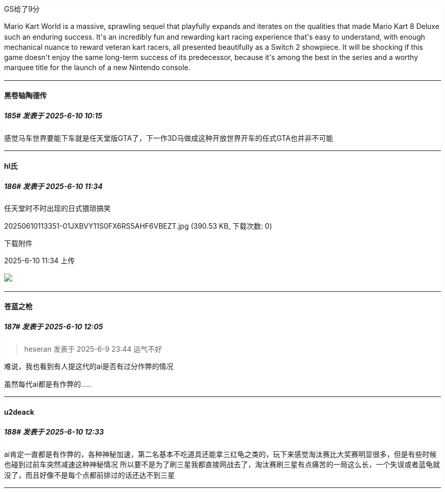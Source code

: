 GS给了9分

Mario Kart World is a massive, sprawling sequel that playfully expands and iterates on the qualities that made Mario Kart 8 Deluxe such an enduring success. It's an incredibly fun and rewarding kart racing experience that's easy to understand, with enough mechanical nuance to reward veteran kart racers, all presented beautifully as a Switch 2 showpiece. It will be shocking if this game doesn't enjoy the same long-term success of its predecessor, because it's among the best in the series and a worthy marquee title for the launch of a new Nintendo console.


*****

####  黑卷轴陶德传  
##### 185#       发表于 2025-6-10 10:15

感觉马车世界要能下车就是任天堂版GTA了，下一作3D马做成这种开放世界开车的任式GTA也并非不可能


*****

####  hl氏  
##### 186#       发表于 2025-6-10 11:34

任天堂时不时出现的日式猥琐搞笑 ​​​

20250610113351-01JXBVY11S0FX6RS5AHF6VBEZT.jpg
(390.53 KB, 下载次数: 0)

下载附件

2025-6-10 11:34 上传

<img src="https://img.stage1st.com/forum/202506/10/113444w66zu6xjo5jeo6ze.jpg" referrerpolicy="no-referrer">


*****

####  苍蓝之枪  
##### 187#       发表于 2025-6-10 12:05

<blockquote>heseran 发表于 2025-6-9 23:44
运气不好</blockquote>
难说，我也看到有人提这代的ai是否有过分作弊的情况

虽然每代ai都是有作弊的.....


*****

####  u2deack  
##### 188#       发表于 2025-6-10 12:33

ai肯定一直都是有作弊的，各种神秘加速，第二名基本不吃道具还能拿三红龟之类的，玩下来感觉淘汰赛比大奖赛明显很多，但是有些时候也碰到过前车突然减速这种神秘情况
所以要不是为了刷三星我都直接网战去了，淘汰赛刷三星有点痛苦的一局这么长，一个失误或者蓝龟就没了，而且好像不是每个点都前排过的话还达不到三星


*****
